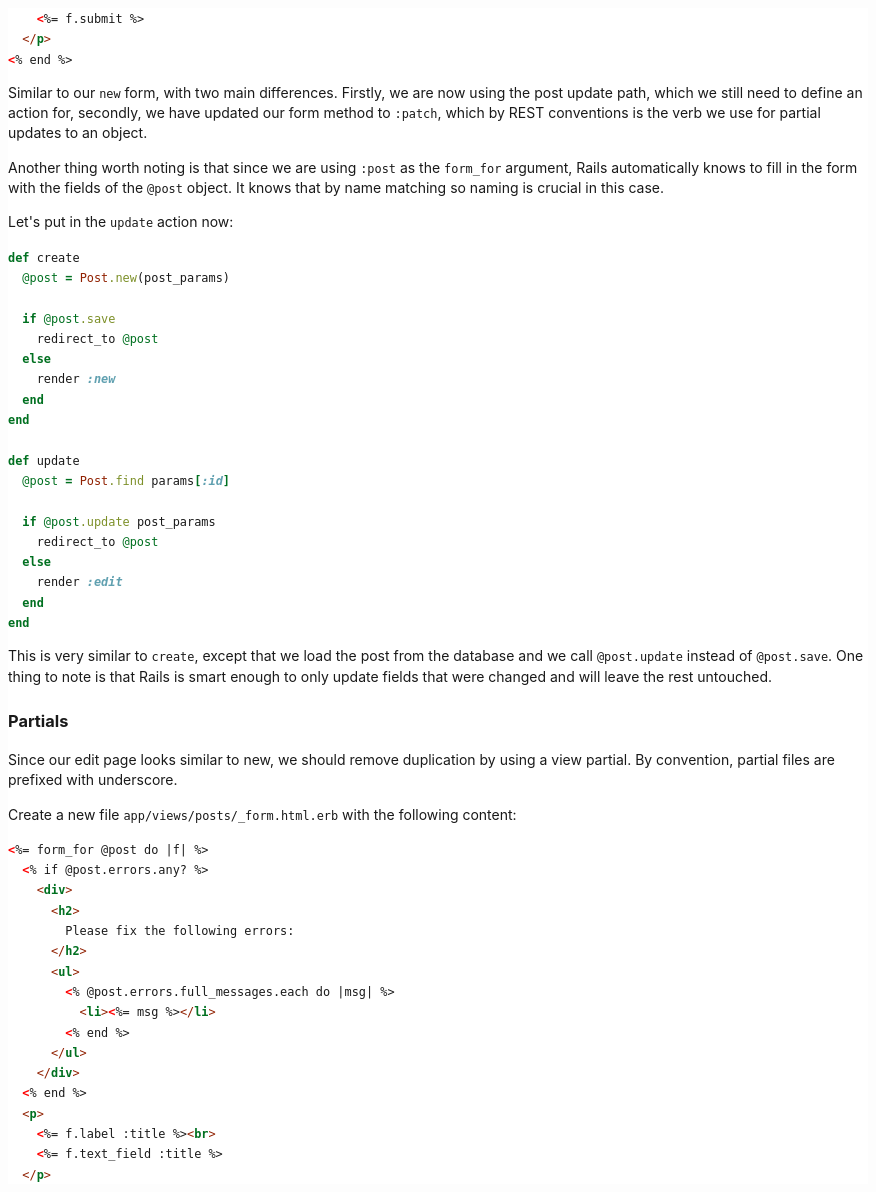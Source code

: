 ```HTML
    <%= f.submit %>
  </p>
<% end %>
```

Similar to our `new` form, with two main differences.  Firstly, we are now using the post update path, which we still need to define an action for, secondly, we have updated our form method to `:patch`, which by REST conventions is the verb we use for partial updates to an object.

Another thing worth noting is that since we are using `:post` as the `form_for` argument, Rails automatically knows to fill in the form with the fields of the `@post` object.  It knows that by name matching so naming is crucial in this case.

Let's put in the `update` action now:

```Ruby
def create
  @post = Post.new(post_params)

  if @post.save
    redirect_to @post
  else
    render :new
  end
end

def update
  @post = Post.find params[:id]

  if @post.update post_params
    redirect_to @post
  else
    render :edit
  end
end
```

This is very similar to `create`, except that we load the post from the database and we call `@post.update` instead of `@post.save`.  One thing to note is that Rails is smart enough to only update fields that were changed and will leave the rest untouched.

### Partials
Since our edit page looks similar to new, we should remove duplication by using a view partial.  By convention, partial files are prefixed with underscore.

Create a new file `app/views/posts/_form.html.erb` with the following content:

```HTML
<%= form_for @post do |f| %>
  <% if @post.errors.any? %>
    <div>
      <h2>
        Please fix the following errors:
      </h2>
      <ul>
        <% @post.errors.full_messages.each do |msg| %>
          <li><%= msg %></li>
        <% end %>
      </ul>
    </div>
  <% end %>
  <p>
    <%= f.label :title %><br>
    <%= f.text_field :title %>
  </p>

```